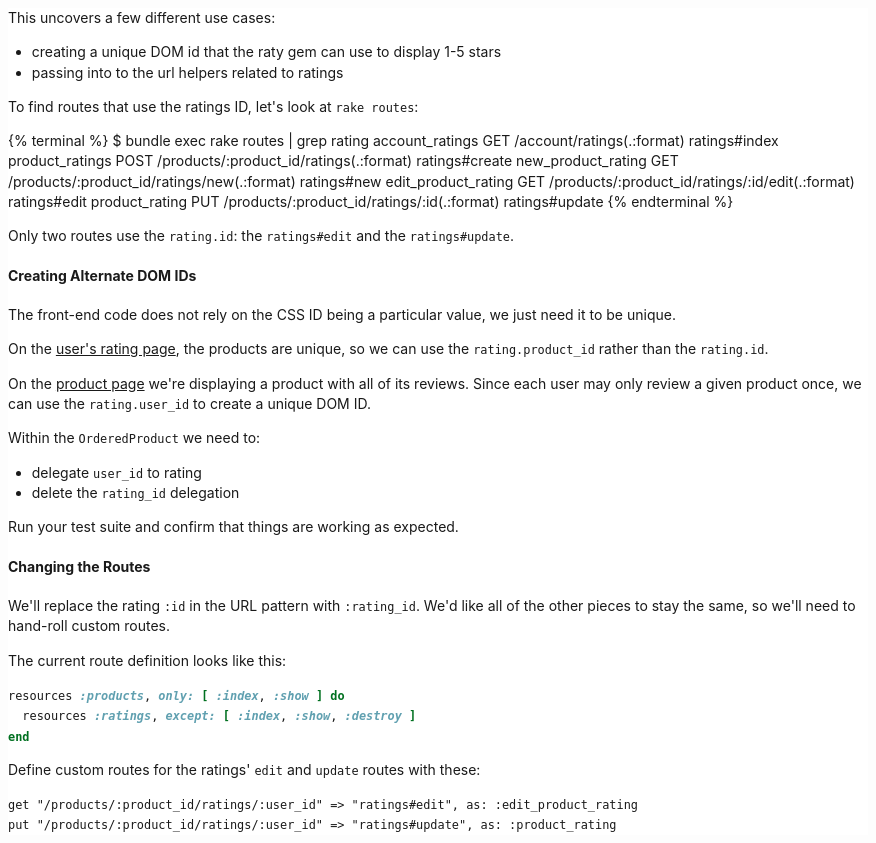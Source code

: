 This uncovers a few different use cases:

* creating a unique DOM id that the raty gem can use to display 1-5 stars
* passing into to the url helpers related to ratings

To find routes that use the ratings ID, let's look at `rake routes`:

{% terminal %}
$ bundle exec rake routes | grep rating
    account_ratings GET    /account/ratings(.:format)                       ratings#index
    product_ratings POST   /products/:product_id/ratings(.:format)          ratings#create
 new_product_rating GET    /products/:product_id/ratings/new(.:format)      ratings#new
edit_product_rating GET    /products/:product_id/ratings/:id/edit(.:format) ratings#edit
     product_rating PUT    /products/:product_id/ratings/:id(.:format)      ratings#update
{% endterminal %}

Only two routes use the `rating.id`: the `ratings#edit` and the
`ratings#update`.

#### Creating Alternate DOM IDs

The front-end code does not rely on the CSS ID being a particular value, we just need it to be unique.

On the [user's rating page](http://localhost:3000/account/ratings), the
products are unique, so we can use the `rating.product_id` rather than the
`rating.id`.

On the [product page](http://localhost:3000/products/4) we're displaying a
product with all of its reviews. Since each user may only review a given product
once, we can use the `rating.user_id` to create a unique DOM ID.

Within the `OrderedProduct` we need to:

* delegate `user_id` to rating
* delete the `rating_id` delegation

Run your test suite and confirm that things are working as expected.

#### Changing the Routes

We'll replace the rating `:id` in the URL pattern with `:rating_id`. We'd like
all of the other pieces to stay the same, so we'll need to hand-roll custom
routes.

The current route definition looks like this:

```ruby
resources :products, only: [ :index, :show ] do
  resources :ratings, except: [ :index, :show, :destroy ]
end
```

Define custom routes for the ratings' `edit` and `update` routes with these:

```
get "/products/:product_id/ratings/:user_id" => "ratings#edit", as: :edit_product_rating
put "/products/:product_id/ratings/:user_id" => "ratings#update", as: :product_rating
```

